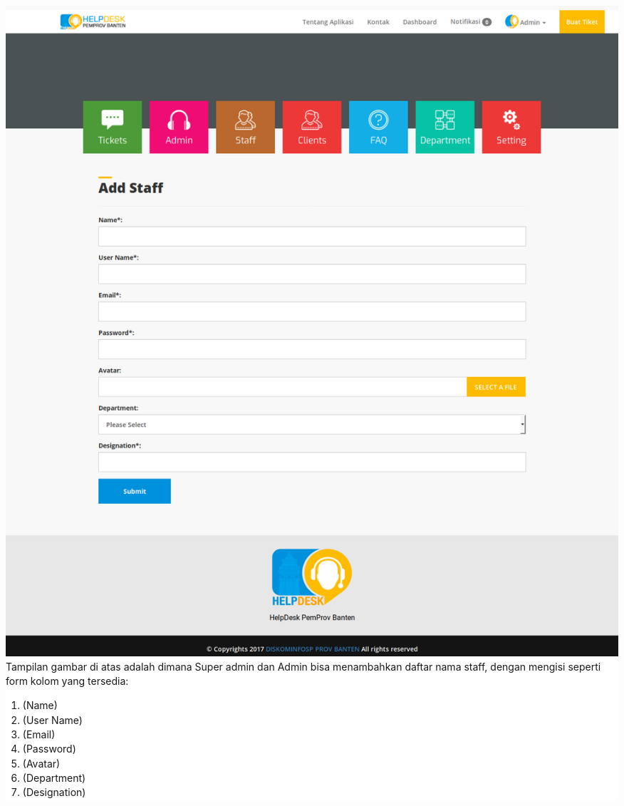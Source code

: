 [![add-staff-helpdesk](/document/aplikasi/helpdesk/images/about-helpdesk/12-add-staff-helpdesk.png)](/document/aplikasi/helpdesk/images/about-helpdesk/12-add-staff-helpdesk.png)
Tampilan gambar di atas adalah dimana Super admin dan Admin bisa menambahkan daftar nama staff, dengan mengisi seperti form kolom yang tersedia:
1. (Name)
2. (User Name)
3. (Email)
4. (Password)
5. (Avatar)
6. (Department)
7. (Designation)
